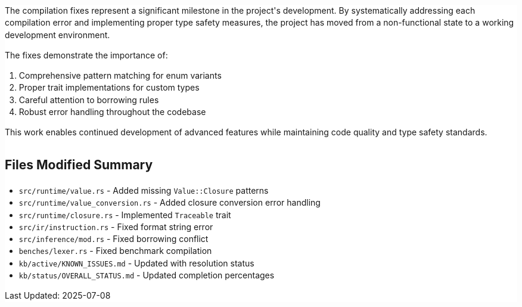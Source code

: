 The compilation fixes represent a significant milestone in the project's development. By systematically addressing each compilation error and implementing proper type safety measures, the project has moved from a non-functional state to a working development environment.

The fixes demonstrate the importance of:
1. Comprehensive pattern matching for enum variants
2. Proper trait implementations for custom types
3. Careful attention to borrowing rules
4. Robust error handling throughout the codebase

This work enables continued development of advanced features while maintaining code quality and type safety standards.

## Files Modified Summary

- `src/runtime/value.rs` - Added missing `Value::Closure` patterns
- `src/runtime/value_conversion.rs` - Added closure conversion error handling
- `src/runtime/closure.rs` - Implemented `Traceable` trait
- `src/ir/instruction.rs` - Fixed format string error
- `src/inference/mod.rs` - Fixed borrowing conflict
- `benches/lexer.rs` - Fixed benchmark compilation
- `kb/active/KNOWN_ISSUES.md` - Updated with resolution status
- `kb/status/OVERALL_STATUS.md` - Updated completion percentages

Last Updated: 2025-07-08